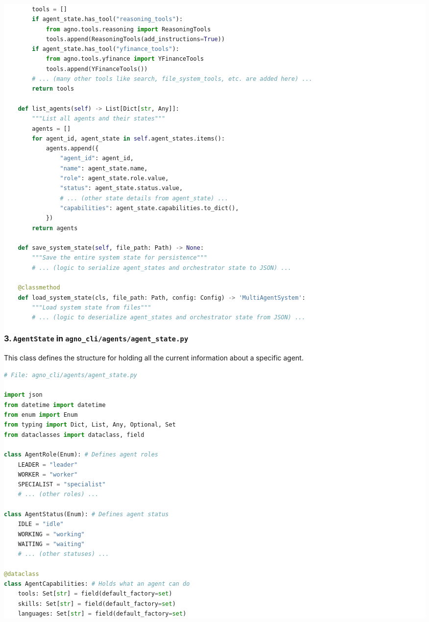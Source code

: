 ```python
        tools = []
        if agent_state.has_tool("reasoning_tools"):
            from agno.tools.reasoning import ReasoningTools
            tools.append(ReasoningTools(add_instructions=True))
        if agent_state.has_tool("yfinance_tools"):
            from agno.tools.yfinance import YFinanceTools
            tools.append(YFinanceTools())
        # ... (many other tools like search, file_system_tools, etc. are added here) ...
        return tools

    def list_agents(self) -> List[Dict[str, Any]]:
        """List all agents and their states"""
        agents = []
        for agent_id, agent_state in self.agent_states.items():
            agents.append({
                "agent_id": agent_id,
                "name": agent_state.name,
                "role": agent_state.role.value,
                "status": agent_state.status.value,
                # ... (other state details from agent_state) ...
                "capabilities": agent_state.capabilities.to_dict(),
            })
        return agents
    
    def save_system_state(self, file_path: Path) -> None:
        """Save the entire system state for persistence"""
        # ... (logic to serialize agent_states and orchestrator state to JSON) ...

    @classmethod
    def load_system_state(cls, file_path: Path, config: Config) -> 'MultiAgentSystem':
        """Load system state from files"""
        # ... (logic to deserialize agent_states and orchestrator state from JSON) ...
```

### 3. `AgentState` in `agno_cli/agents/agent_state.py`

This class defines the structure for holding all the current information about a specific agent.

```python
# File: agno_cli/agents/agent_state.py

import json
from datetime import datetime
from enum import Enum
from typing import Dict, List, Any, Optional, Set
from dataclasses import dataclass, field

class AgentRole(Enum): # Defines agent roles
    LEADER = "leader"
    WORKER = "worker"
    SPECIALIST = "specialist"
    # ... (other roles) ...

class AgentStatus(Enum): # Defines agent status
    IDLE = "idle"
    WORKING = "working"
    WAITING = "waiting"
    # ... (other statuses) ...

@dataclass
class AgentCapabilities: # Holds what an agent can do
    tools: Set[str] = field(default_factory=set)
    skills: Set[str] = field(default_factory=set)
    languages: Set[str] = field(default_factory=set)
```
